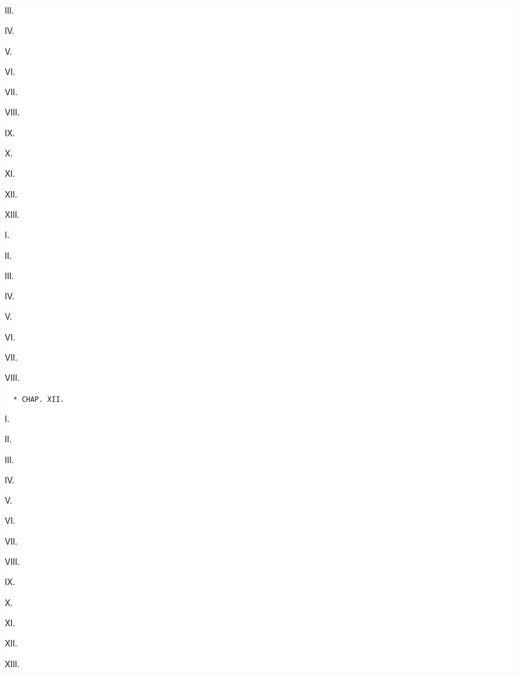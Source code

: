 III.

IV.

V.

VI.

VII.

VIII.

IX.

X.

XI.

XII.

XIII.

I.

II.

III.

IV.

V.

VI.

VII.

VIII.

      * CHAP. XII.

I.

II.

III.

IV.

V.

VI.

VII.

VIII.

IX.

X.

XI.

XII.

XIII.
